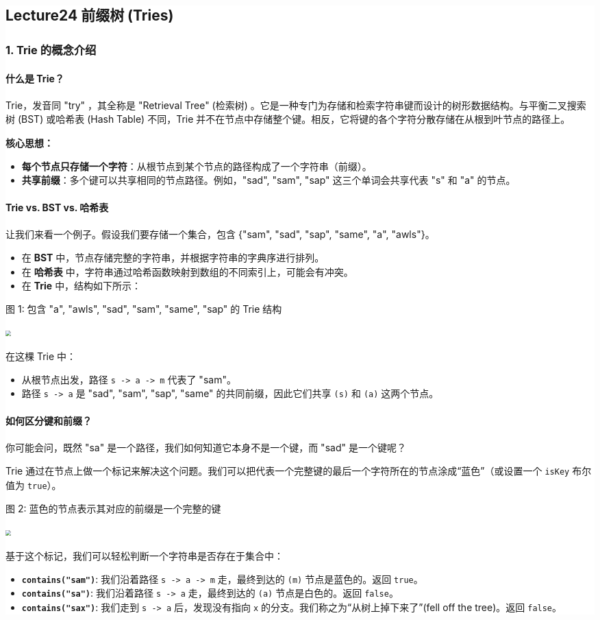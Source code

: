 ## Lecture24 前缀树 (Tries)



### 1. Trie 的概念介绍

#### 什么是 Trie？

Trie，发音同 "try" ，其全称是 "Retrieval Tree" (检索树) 。它是一种专门为存储和检索字符串键而设计的树形数据结构。与平衡二叉搜索树 (BST) 或哈希表 (Hash Table) 不同，Trie 并不在节点中存储整个键。相反，它将键的各个字符分散存储在从根到叶节点的路径上。



**核心思想：**

- **每个节点只存储一个字符**：从根节点到某个节点的路径构成了一个字符串（前缀）。
- **共享前缀**：多个键可以共享相同的节点路径。例如，"sad", "sam", "sap" 这三个单词会共享代表 "s" 和 "a" 的节点。



#### Trie vs. BST vs. 哈希表

让我们来看一个例子。假设我们要存储一个集合，包含 {"sam", "sad", "sap", "same", "a", "awls"}。

- 在 **BST** 中，节点存储完整的字符串，并根据字符串的字典序进行排列。
- 在 **哈希表** 中，字符串通过哈希函数映射到数组的不同索引上，可能会有冲突。
- 在 **Trie** 中，结构如下所示：



图 1: 包含 "a", "awls", "sad", "sam", "same", "sap" 的 Trie 结构

<img src="https://pic-go-image-1363881366.cos.ap-chengdu.myqcloud.com/Image/Trie%20%E7%BB%93%E6%9E%84.png" style="zoom:50%;" />





在这棵 Trie 中：

- 从根节点出发，路径 `s -> a -> m` 代表了 "sam"。
- 路径 `s -> a` 是 "sad", "sam", "sap", "same" 的共同前缀，因此它们共享 `(s)` 和 `(a)` 这两个节点。



#### 如何区分键和前缀？

你可能会问，既然 "sa" 是一个路径，我们如何知道它本身不是一个键，而 "sad" 是一个键呢？

Trie 通过在节点上做一个标记来解决这个问题。我们可以把代表一个完整键的最后一个字符所在的节点涂成“蓝色”（或设置一个 `isKey` 布尔值为 `true`）。



图 2: 蓝色的节点表示其对应的前缀是一个完整的键  

<img src="https://pic-go-image-1363881366.cos.ap-chengdu.myqcloud.com/Image/Trie%20%E7%BB%93%E6%9E%84.png" style="zoom:50%;" />

基于这个标记，我们可以轻松判断一个字符串是否存在于集合中：

- **`contains("sam")`**: 我们沿着路径 `s -> a -> m` 走，最终到达的 `(m)` 节点是蓝色的。返回 `true`。
- **`contains("sa")`**: 我们沿着路径 `s -> a` 走，最终到达的 `(a)` 节点是白色的。返回 `false`。
- **`contains("sax")`**: 我们走到 `s -> a` 后，发现没有指向 `x` 的分支。我们称之为“从树上掉下来了”(fell off the tree)。返回 `false`。
